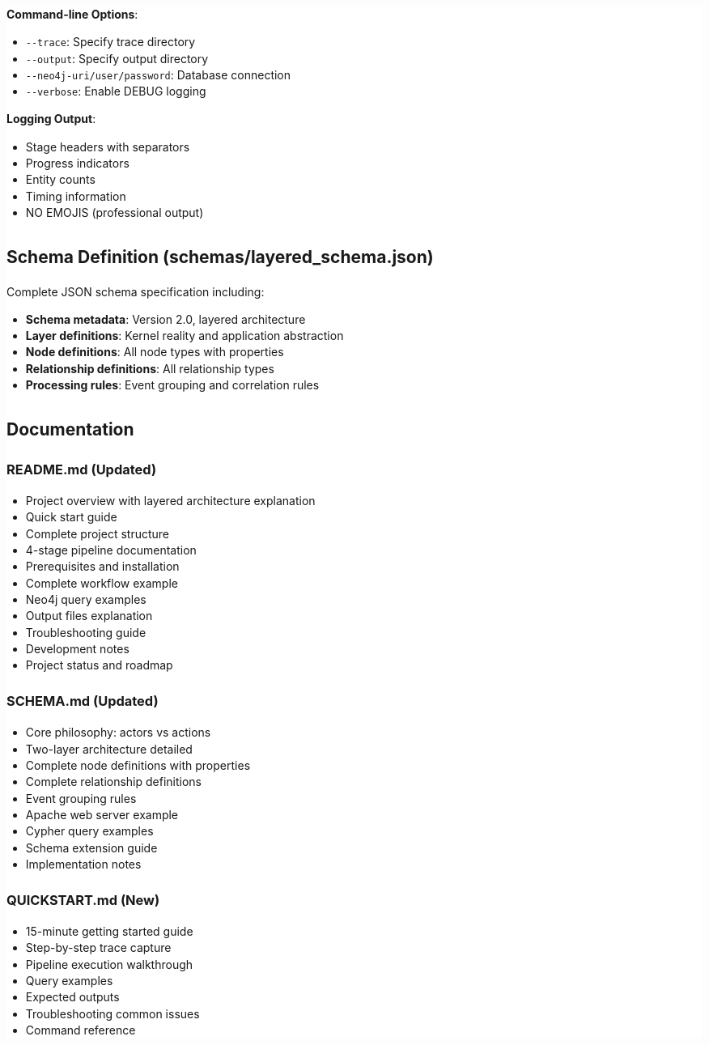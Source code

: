 **Command-line Options**:
- `--trace`: Specify trace directory
- `--output`: Specify output directory
- `--neo4j-uri/user/password`: Database connection
- `--verbose`: Enable DEBUG logging

**Logging Output**:
- Stage headers with separators
- Progress indicators
- Entity counts
- Timing information
- NO EMOJIS (professional output)

## Schema Definition (schemas/layered_schema.json)

Complete JSON schema specification including:

- **Schema metadata**: Version 2.0, layered architecture
- **Layer definitions**: Kernel reality and application abstraction
- **Node definitions**: All node types with properties
- **Relationship definitions**: All relationship types
- **Processing rules**: Event grouping and correlation rules

## Documentation

### README.md (Updated)
- Project overview with layered architecture explanation
- Quick start guide
- Complete project structure
- 4-stage pipeline documentation
- Prerequisites and installation
- Complete workflow example
- Neo4j query examples
- Output files explanation
- Troubleshooting guide
- Development notes
- Project status and roadmap

### SCHEMA.md (Updated)
- Core philosophy: actors vs actions
- Two-layer architecture detailed
- Complete node definitions with properties
- Complete relationship definitions
- Event grouping rules
- Apache web server example
- Cypher query examples
- Schema extension guide
- Implementation notes

### QUICKSTART.md (New)
- 15-minute getting started guide
- Step-by-step trace capture
- Pipeline execution walkthrough
- Query examples
- Expected outputs
- Troubleshooting common issues
- Command reference
